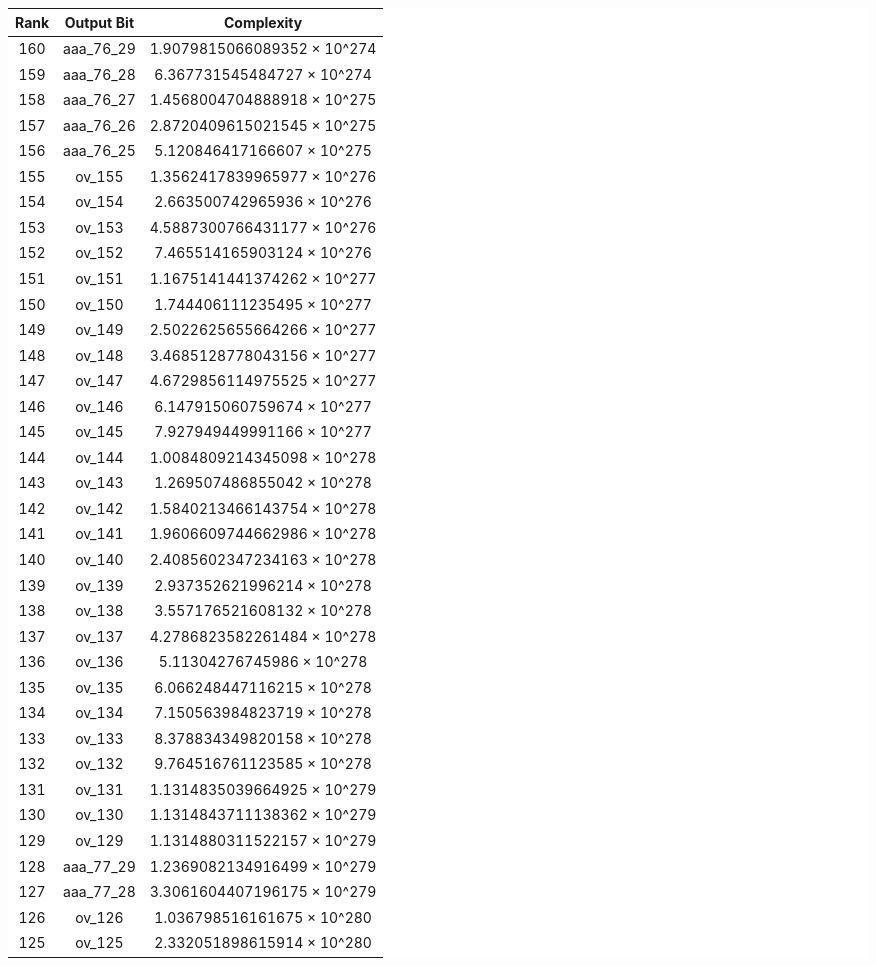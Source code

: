 | Rank | Output Bit | Complexity |
|:----:|:----------:|:----------:|
| 160 | aaa_76_29 | 1.9079815066089352 × 10^274 |
| 159 | aaa_76_28 | 6.367731545484727 × 10^274 |
| 158 | aaa_76_27 | 1.4568004704888918 × 10^275 |
| 157 | aaa_76_26 | 2.8720409615021545 × 10^275 |
| 156 | aaa_76_25 | 5.120846417166607 × 10^275 |
| 155 | ov_155 | 1.3562417839965977 × 10^276 |
| 154 | ov_154 | 2.663500742965936 × 10^276 |
| 153 | ov_153 | 4.5887300766431177 × 10^276 |
| 152 | ov_152 | 7.465514165903124 × 10^276 |
| 151 | ov_151 | 1.1675141441374262 × 10^277 |
| 150 | ov_150 | 1.744406111235495 × 10^277 |
| 149 | ov_149 | 2.5022625655664266 × 10^277 |
| 148 | ov_148 | 3.4685128778043156 × 10^277 |
| 147 | ov_147 | 4.6729856114975525 × 10^277 |
| 146 | ov_146 | 6.147915060759674 × 10^277 |
| 145 | ov_145 | 7.927949449991166 × 10^277 |
| 144 | ov_144 | 1.0084809214345098 × 10^278 |
| 143 | ov_143 | 1.269507486855042 × 10^278 |
| 142 | ov_142 | 1.5840213466143754 × 10^278 |
| 141 | ov_141 | 1.9606609744662986 × 10^278 |
| 140 | ov_140 | 2.4085602347234163 × 10^278 |
| 139 | ov_139 | 2.937352621996214 × 10^278 |
| 138 | ov_138 | 3.557176521608132 × 10^278 |
| 137 | ov_137 | 4.2786823582261484 × 10^278 |
| 136 | ov_136 | 5.11304276745986 × 10^278 |
| 135 | ov_135 | 6.066248447116215 × 10^278 |
| 134 | ov_134 | 7.150563984823719 × 10^278 |
| 133 | ov_133 | 8.378834349820158 × 10^278 |
| 132 | ov_132 | 9.764516761123585 × 10^278 |
| 131 | ov_131 | 1.1314835039664925 × 10^279 |
| 130 | ov_130 | 1.1314843711138362 × 10^279 |
| 129 | ov_129 | 1.1314880311522157 × 10^279 |
| 128 | aaa_77_29 | 1.2369082134916499 × 10^279 |
| 127 | aaa_77_28 | 3.3061604407196175 × 10^279 |
| 126 | ov_126 | 1.036798516161675 × 10^280 |
| 125 | ov_125 | 2.332051898615914 × 10^280 |